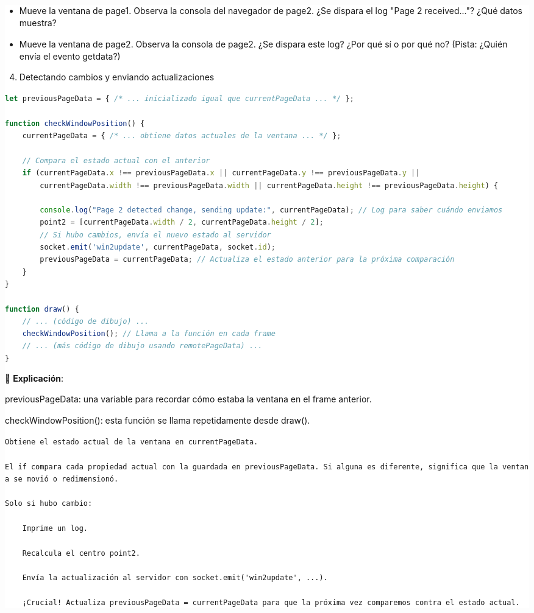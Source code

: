 - Mueve la ventana de page1. Observa la consola del navegador de page2. ¿Se dispara el log "Page 2 received..."? ¿Qué datos muestra?

- Mueve la ventana de page2. Observa la consola de page2. ¿Se dispara este log? ¿Por qué sí o por qué no? (Pista: ¿Quién envía el evento getdata?)

4. Detectando cambios y enviando actualizaciones

``` js
let previousPageData = { /* ... inicializado igual que currentPageData ... */ };

function checkWindowPosition() {
    currentPageData = { /* ... obtiene datos actuales de la ventana ... */ };

    // Compara el estado actual con el anterior
    if (currentPageData.x !== previousPageData.x || currentPageData.y !== previousPageData.y || 
        currentPageData.width !== previousPageData.width || currentPageData.height !== previousPageData.height) {
        
        console.log("Page 2 detected change, sending update:", currentPageData); // Log para saber cuándo enviamos
        point2 = [currentPageData.width / 2, currentPageData.height / 2]; 
        // Si hubo cambios, envía el nuevo estado al servidor
        socket.emit('win2update', currentPageData, socket.id); 
        previousPageData = currentPageData; // Actualiza el estado anterior para la próxima comparación
    }
}

function draw() {
    // ... (código de dibujo) ...
    checkWindowPosition(); // Llama a la función en cada frame
    // ... (más código de dibujo usando remotePageData) ...
}
```

🧩 **Explicación**:

previousPageData: una variable para recordar cómo estaba la ventana en el frame anterior.

checkWindowPosition(): esta función se llama repetidamente desde draw().

    Obtiene el estado actual de la ventana en currentPageData.

    El if compara cada propiedad actual con la guardada en previousPageData. Si alguna es diferente, significa que la ventana se movió o redimensionó.

    Solo si hubo cambio:

        Imprime un log.

        Recalcula el centro point2.

        Envía la actualización al servidor con socket.emit('win2update', ...).

        ¡Crucial! Actualiza previousPageData = currentPageData para que la próxima vez comparemos contra el estado actual.
